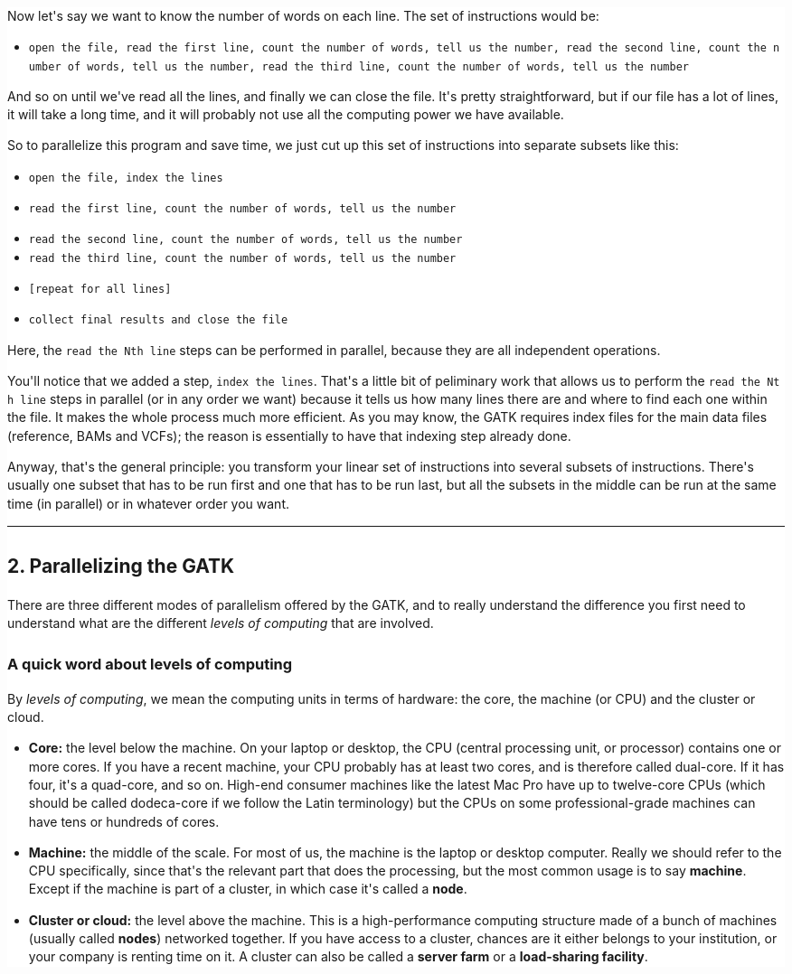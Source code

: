 <p>Now let's say we want to know the number of words on each line. The set of instructions would be:</p>

<ul><li><code class="code codeInline" spellcheck="false">open the file, read the first line, count the number of words, tell us the number, read the second line, count the number of words, tell us the number, read the third line, count the number of words, tell us the number</code></li>
</ul><p>And so on until we've read all the lines, and finally we can close the file. It's pretty straightforward, but if our file has a lot of lines, it will take a long time, and it will probably not use all the computing power we have available.</p>

<p>So to parallelize this program and save time, we just cut up this set of instructions into separate subsets like this:</p>

<ul><li><p><code class="code codeInline" spellcheck="false">open the file, index the lines</code></p></li>
<li><p><code class="code codeInline" spellcheck="false">read the first line, count the number of words, tell us the number</code></p></li>
<li><code class="code codeInline" spellcheck="false">read the second line, count the number of words, tell us the number</code></li>
<li><code class="code codeInline" spellcheck="false">read the third line, count the number of words, tell us the number</code></li>
<li><p><code class="code codeInline" spellcheck="false">[repeat for all lines]</code></p></li>
<li><p><code class="code codeInline" spellcheck="false">collect final results and close the file</code></p></li>
</ul><p>Here, the <code class="code codeInline" spellcheck="false">read the Nth line</code> steps can be performed in parallel, because they are all independent operations.</p>

<p>You'll notice that we added a step, <code class="code codeInline" spellcheck="false">index the lines</code>. That's a little bit of peliminary work that allows us to perform the <code class="code codeInline" spellcheck="false">read the Nth line</code> steps in parallel (or in any order we want) because it tells us how many lines there are and where to find each one within the file. It makes the whole process much more efficient. As you may know, the GATK requires index files for the main data files (reference, BAMs and VCFs); the reason is essentially to have that indexing step already done.</p>

<p>Anyway, that's the general principle: you transform your linear set of instructions into several subsets of instructions. There's usually one subset that has to be run first and one that has to be run last, but all the subsets in the middle can be run at the same time (in parallel) or in whatever order you want.</p>

<hr></hr><h2>2. Parallelizing the GATK</h2>

<p>There are three different modes of parallelism offered by the GATK, and to really understand the difference you first need to understand what are the different <em>levels of computing</em> that are involved.</p>

<h3>A quick word about levels of computing</h3>

<p>By <em>levels of computing</em>, we mean the computing units in terms of hardware: the core, the machine (or CPU) and the cluster or cloud.</p>

<ul><li><p><strong>Core:</strong> the level below the machine. On your laptop or desktop, the CPU (central processing unit, or processor) contains one or more cores. If you have a recent machine, your CPU probably has at least two cores, and is therefore called dual-core. If it has four, it's a quad-core, and so on. High-end consumer machines like the latest Mac Pro have up to twelve-core CPUs (which should be called dodeca-core if we follow the Latin terminology) but the CPUs on some professional-grade machines can have tens or hundreds of cores.</p></li>
<li><p><strong>Machine:</strong> the middle of the scale. For most of us, the machine is the laptop or desktop computer.  Really we should refer to the CPU specifically, since that's the relevant part that does the processing, but the most common usage is to say <strong>machine</strong>. Except if the machine is part of a cluster, in which case it's called a <strong>node</strong>.</p></li>
<li><p><strong>Cluster or cloud:</strong> the level above the machine. This is a high-performance computing structure made of a bunch of machines (usually called <strong>nodes</strong>) networked together. If you have access to a cluster, chances are it either belongs to your institution, or your company is renting time on it. A cluster can also be called a <strong>server farm</strong> or a <strong>load-sharing facility</strong>.</p></li>